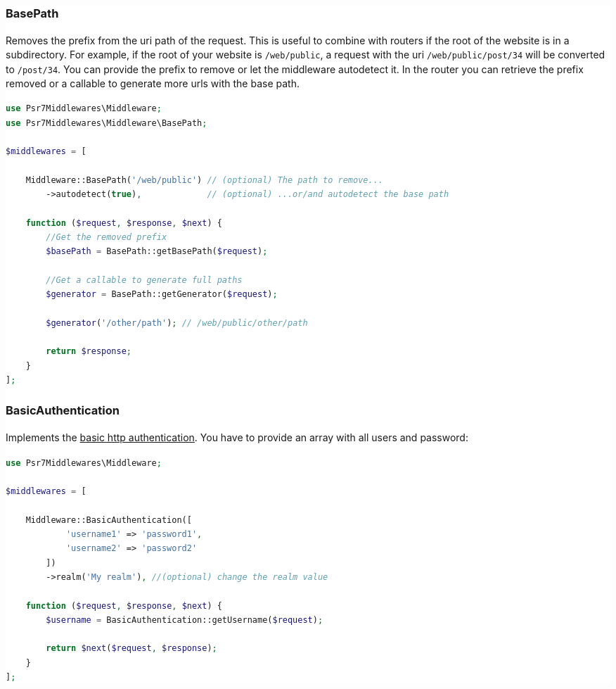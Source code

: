 ### BasePath

Removes the prefix from the uri path of the request. This is useful to combine with routers if the root of the website is in a subdirectory. For example, if the root of your website is `/web/public`, a request with the uri `/web/public/post/34` will be converted to `/post/34`. You can provide the prefix to remove or let the middleware autodetect it. In the router you can retrieve the prefix removed or a callable to generate more urls with the base path.

```php
use Psr7Middlewares\Middleware;
use Psr7Middlewares\Middleware\BasePath;

$middlewares = [

    Middleware::BasePath('/web/public') // (optional) The path to remove...
        ->autodetect(true),             // (optional) ...or/and autodetect the base path

    function ($request, $response, $next) {
        //Get the removed prefix
        $basePath = BasePath::getBasePath($request);

        //Get a callable to generate full paths
        $generator = BasePath::getGenerator($request);

        $generator('/other/path'); // /web/public/other/path

        return $response;
    }
];
```

### BasicAuthentication

Implements the [basic http authentication](http://php.net/manual/en/features.http-auth.php). You have to provide an array with all users and password:

```php
use Psr7Middlewares\Middleware;

$middlewares = [

    Middleware::BasicAuthentication([
            'username1' => 'password1',
            'username2' => 'password2'
        ])
        ->realm('My realm'), //(optional) change the realm value

    function ($request, $response, $next) {
        $username = BasicAuthentication::getUsername($request);

        return $next($request, $response);
    }
];
```
